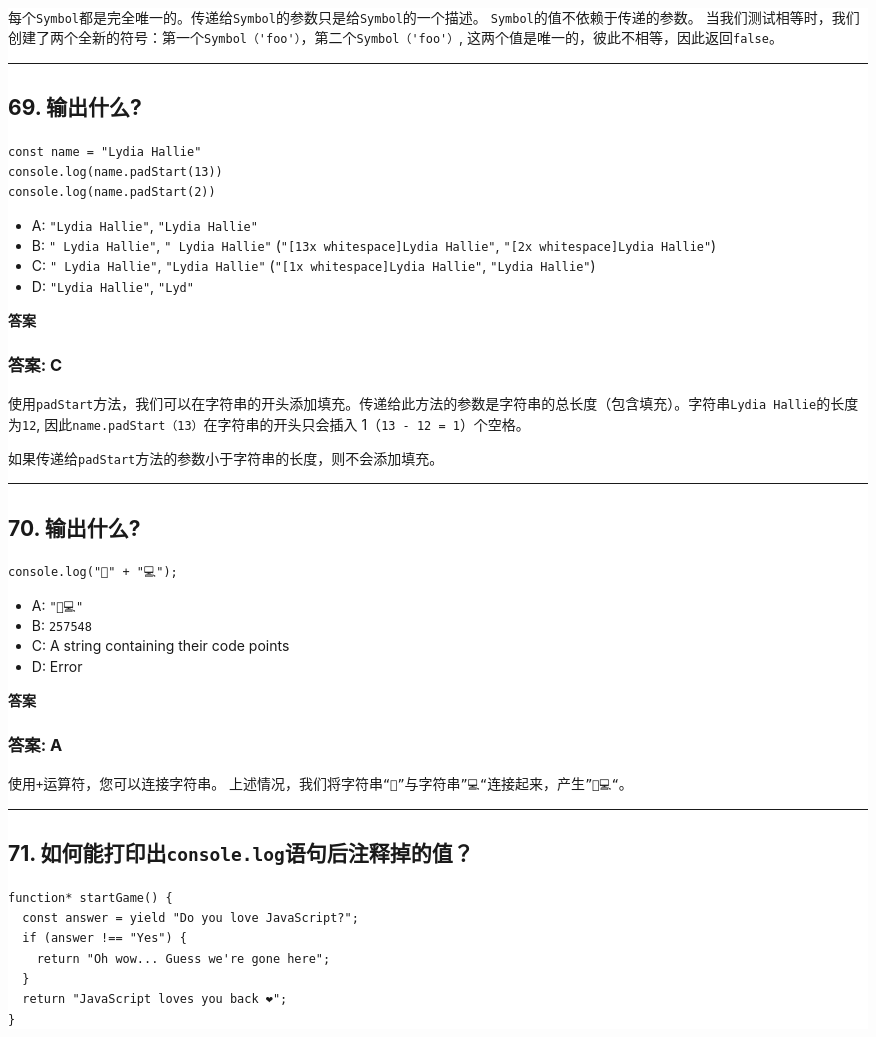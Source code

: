 每个`Symbol`都是完全唯一的。传递给`Symbol`的参数只是给`Symbol`的一个描述。 `Symbol`的值不依赖于传递的参数。 当我们测试相等时，我们创建了两个全新的符号：第一个`Symbol（'foo'）`，第二个`Symbol（'foo'）`, 这两个值是唯一的，彼此不相等，因此返回`false`。

---

## 69. 输出什么?

    const name = "Lydia Hallie"
    console.log(name.padStart(13))
    console.log(name.padStart(2))

- A: `"Lydia Hallie"`, `"Lydia Hallie"`
- B: `" Lydia Hallie"`, `" Lydia Hallie"` (`"[13x whitespace]Lydia Hallie"`, `"[2x whitespace]Lydia Hallie"`)
- C: `" Lydia Hallie"`, `"Lydia Hallie"` (`"[1x whitespace]Lydia Hallie"`, `"Lydia Hallie"`)
- D: `"Lydia Hallie"`, `"Lyd"`

**答案**

### 答案: C

使用`padStart`方法，我们可以在字符串的开头添加填充。传递给此方法的参数是字符串的总长度（包含填充）。字符串`Lydia Hallie`的长度为`12`, 因此`name.padStart（13）`在字符串的开头只会插入 1（`13 - 12 = 1`）个空格。

如果传递给`padStart`方法的参数小于字符串的长度，则不会添加填充。

---

## 70. 输出什么?

    console.log("🥑" + "💻");

- A: `"🥑💻"`
- B: `257548`
- C: A string containing their code points
- D: Error

**答案**

### 答案: A

使用`+`运算符，您可以连接字符串。 上述情况，我们将字符串`“🥑”`与字符串`”💻“`连接起来，产生`”🥑💻“`。

---

## 71. 如何能打印出`console.log`语句后注释掉的值？

    function* startGame() {
      const answer = yield "Do you love JavaScript?";
      if (answer !== "Yes") {
        return "Oh wow... Guess we're gone here";
      }
      return "JavaScript loves you back ❤️";
    }


[ko5k0fs.png]: https://i.imgur.com/ko5k0fs.png
[n18orgd.png]: https://i.imgur.com/N18oRgd.png
[x5wshog.png]: https://i.imgur.com/X5wsHOg.png
[pvc0dgq.png]: https://i.imgur.com/Pvc0dGq.png
[wha2bcp.png]: https://i.imgur.com/WhA2bCP.png
[nsndzmu.png]: https://i.imgur.com/NSnDZmU.png
[uyiscai.png]: https://i.imgur.com/uyiScAI.png
[falsy_opens new window]: https://developer.mozilla.org/zh-CN/docs/Glossary/Falsy
[truthy_opens new window]: https://developer.mozilla.org/zh-CN/docs/Glossary/Truthy
[tml1mbs.png]: https://i.imgur.com/TML1MbS.png
[fsg5k3f.png]: https://i.imgur.com/FSG5K3F.png
[syjcsmt.png]: https://i.imgur.com/sYjcsMT.png
[adfpvop.png]: https://i.imgur.com/ADFpVop.png
[nzgkmnk.png]: https://i.imgur.com/NzGkMNk.png